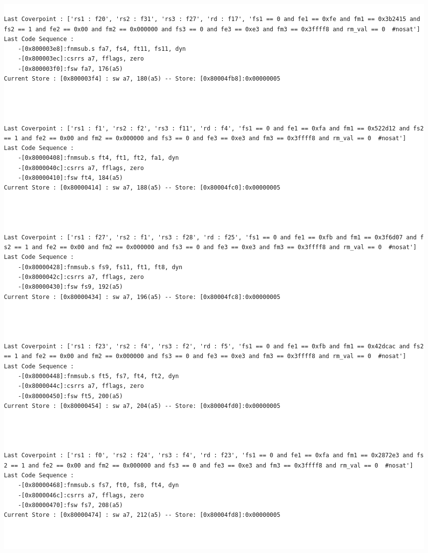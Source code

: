 ```

Last Coverpoint : ['rs1 : f20', 'rs2 : f31', 'rs3 : f27', 'rd : f17', 'fs1 == 0 and fe1 == 0xfe and fm1 == 0x3b2415 and fs2 == 1 and fe2 == 0x00 and fm2 == 0x000000 and fs3 == 0 and fe3 == 0xe3 and fm3 == 0x3ffff8 and rm_val == 0  #nosat']
Last Code Sequence : 
	-[0x800003e8]:fnmsub.s fa7, fs4, ft11, fs11, dyn
	-[0x800003ec]:csrrs a7, fflags, zero
	-[0x800003f0]:fsw fa7, 176(a5)
Current Store : [0x800003f4] : sw a7, 180(a5) -- Store: [0x80004fb8]:0x00000005




Last Coverpoint : ['rs1 : f1', 'rs2 : f2', 'rs3 : f11', 'rd : f4', 'fs1 == 0 and fe1 == 0xfa and fm1 == 0x522d12 and fs2 == 1 and fe2 == 0x00 and fm2 == 0x000000 and fs3 == 0 and fe3 == 0xe3 and fm3 == 0x3ffff8 and rm_val == 0  #nosat']
Last Code Sequence : 
	-[0x80000408]:fnmsub.s ft4, ft1, ft2, fa1, dyn
	-[0x8000040c]:csrrs a7, fflags, zero
	-[0x80000410]:fsw ft4, 184(a5)
Current Store : [0x80000414] : sw a7, 188(a5) -- Store: [0x80004fc0]:0x00000005




Last Coverpoint : ['rs1 : f27', 'rs2 : f1', 'rs3 : f28', 'rd : f25', 'fs1 == 0 and fe1 == 0xfb and fm1 == 0x3f6d07 and fs2 == 1 and fe2 == 0x00 and fm2 == 0x000000 and fs3 == 0 and fe3 == 0xe3 and fm3 == 0x3ffff8 and rm_val == 0  #nosat']
Last Code Sequence : 
	-[0x80000428]:fnmsub.s fs9, fs11, ft1, ft8, dyn
	-[0x8000042c]:csrrs a7, fflags, zero
	-[0x80000430]:fsw fs9, 192(a5)
Current Store : [0x80000434] : sw a7, 196(a5) -- Store: [0x80004fc8]:0x00000005




Last Coverpoint : ['rs1 : f23', 'rs2 : f4', 'rs3 : f2', 'rd : f5', 'fs1 == 0 and fe1 == 0xfb and fm1 == 0x42dcac and fs2 == 1 and fe2 == 0x00 and fm2 == 0x000000 and fs3 == 0 and fe3 == 0xe3 and fm3 == 0x3ffff8 and rm_val == 0  #nosat']
Last Code Sequence : 
	-[0x80000448]:fnmsub.s ft5, fs7, ft4, ft2, dyn
	-[0x8000044c]:csrrs a7, fflags, zero
	-[0x80000450]:fsw ft5, 200(a5)
Current Store : [0x80000454] : sw a7, 204(a5) -- Store: [0x80004fd0]:0x00000005




Last Coverpoint : ['rs1 : f0', 'rs2 : f24', 'rs3 : f4', 'rd : f23', 'fs1 == 0 and fe1 == 0xfa and fm1 == 0x2872e3 and fs2 == 1 and fe2 == 0x00 and fm2 == 0x000000 and fs3 == 0 and fe3 == 0xe3 and fm3 == 0x3ffff8 and rm_val == 0  #nosat']
Last Code Sequence : 
	-[0x80000468]:fnmsub.s fs7, ft0, fs8, ft4, dyn
	-[0x8000046c]:csrrs a7, fflags, zero
	-[0x80000470]:fsw fs7, 208(a5)
Current Store : [0x80000474] : sw a7, 212(a5) -- Store: [0x80004fd8]:0x00000005




```